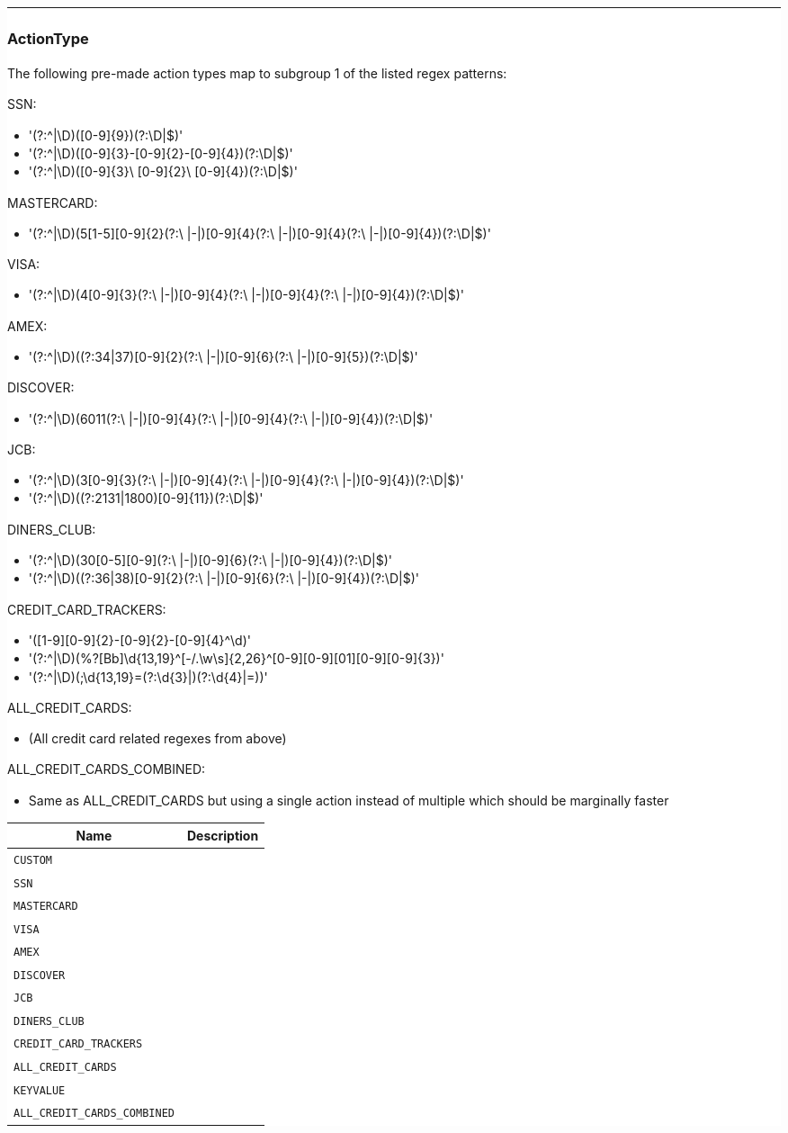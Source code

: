 


---
### ActionType

 
The following pre-made action types map to subgroup 1 of the listed regex patterns:

SSN:
- '(?:^|\D)([0-9]{9})(?:\D|$)'
- '(?:^|\D)([0-9]{3}\-[0-9]{2}\-[0-9]{4})(?:\D|$)'
- '(?:^|\D)([0-9]{3}\ [0-9]{2}\ [0-9]{4})(?:\D|$)'

MASTERCARD:
- '(?:^|\D)(5[1-5][0-9]{2}(?:\ |\-|)[0-9]{4}(?:\ |\-|)[0-9]{4}(?:\ |\-|)[0-9]{4})(?:\D|$)'

VISA:
- '(?:^|\D)(4[0-9]{3}(?:\ |\-|)[0-9]{4}(?:\ |\-|)[0-9]{4}(?:\ |\-|)[0-9]{4})(?:\D|$)'

AMEX:
- '(?:^|\D)((?:34|37)[0-9]{2}(?:\ |\-|)[0-9]{6}(?:\ |\-|)[0-9]{5})(?:\D|$)'

DISCOVER:
- '(?:^|\D)(6011(?:\ |\-|)[0-9]{4}(?:\ |\-|)[0-9]{4}(?:\ |\-|)[0-9]{4})(?:\D|$)'

JCB:
- '(?:^|\D)(3[0-9]{3}(?:\ |\-|)[0-9]{4}(?:\ |\-|)[0-9]{4}(?:\ |\-|)[0-9]{4})(?:\D|$)'
- '(?:^|\D)((?:2131|1800)[0-9]{11})(?:\D|$)'

DINERS_CLUB:
- '(?:^|\D)(30[0-5][0-9](?:\ |\-|)[0-9]{6}(?:\ |\-|)[0-9]{4})(?:\D|$)'
- '(?:^|\D)((?:36|38)[0-9]{2}(?:\ |\-|)[0-9]{6}(?:\ |\-|)[0-9]{4})(?:\D|$)'

CREDIT_CARD_TRACKERS:
- '([1-9][0-9]{2}\-[0-9]{2}\-[0-9]{4}\^\d)'
- '(?:^|\D)(\%?[Bb]\d{13,19}\^[\-\/\.\w\s]{2,26}\^[0-9][0-9][01][0-9][0-9]{3})'
- '(?:^|\D)(\;\d{13,19}\=(?:\d{3}|)(?:\d{4}|\=))'

ALL_CREDIT_CARDS:
- (All credit card related regexes from above)

ALL_CREDIT_CARDS_COMBINED:
- Same as ALL_CREDIT_CARDS but using a single action instead of multiple which should be marginally faster

| Name | Description |
| ----- | ----------- | 
| `CUSTOM` |  |
| `SSN` |  |
| `MASTERCARD` |  |
| `VISA` |  |
| `AMEX` |  |
| `DISCOVER` |  |
| `JCB` |  |
| `DINERS_CLUB` |  |
| `CREDIT_CARD_TRACKERS` |  |
| `ALL_CREDIT_CARDS` |  |
| `KEYVALUE` |  |
| `ALL_CREDIT_CARDS_COMBINED` |  |
